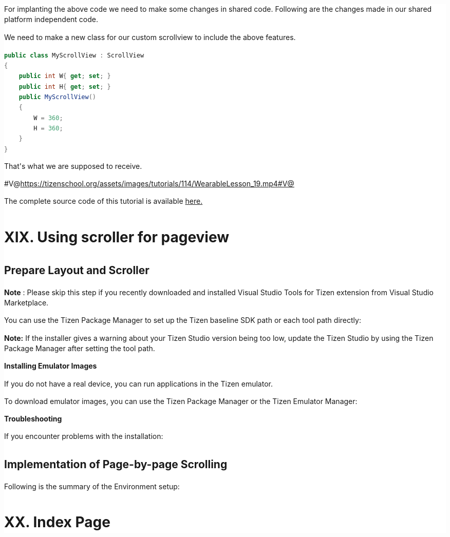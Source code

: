 For implanting the above code we need to make some changes in shared code. Following are the changes made in our shared platform independent code.

We need to make a new class for our custom scrollview to include the above features.

```csharp
public class MyScrollView : ScrollView
{
	public int W{ get; set; }
	public int H{ get; set; }
	public MyScrollView()
	{
		W = 360;
		H = 360;
	}
}

```

That's what we are supposed to receive.

#V@https://tizenschool.org/assets/images/tutorials/114/WearableLesson_19.mp4#V@

The complete source code of this tutorial is available [here.](https://tizenschool.org/assets/images/tutorials/114/Wearable_Lesson019.zip)

# XIX. Using scroller for pageview

## Prepare Layout and Scroller

**Note** : Please skip this step if you recently downloaded and installed Visual Studio Tools for Tizen extension from Visual Studio Marketplace.

You can use the Tizen Package Manager to set up the Tizen baseline SDK path or each tool path directly:

**Note:** If the installer gives a warning about your Tizen Studio version being too low, update the Tizen Studio by using the Tizen Package Manager after setting the tool path.

**Installing Emulator Images**

If you do not have a real device, you can run applications in the Tizen emulator.

To download emulator images, you can use the Tizen Package Manager or the Tizen Emulator Manager:

**Troubleshooting**

If you encounter problems with the installation:

## Implementation of Page-by-page Scrolling

Following is the summary of the Environment setup:

# XX. Index Page
